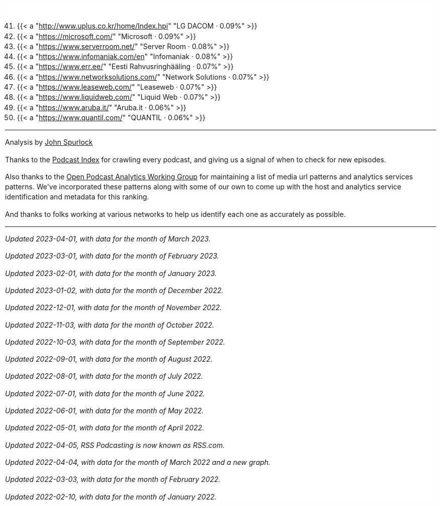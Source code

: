 <br>

41. {{< a "http://www.uplus.co.kr/home/Index.hpi" "LG DACOM · 0.09%" >}}
42. {{< a "https://microsoft.com/" "Microsoft · 0.09%" >}}
43. {{< a "https://www.serverroom.net/" "Server Room · 0.08%" >}}
44. {{< a "https://www.infomaniak.com/en" "Infomaniak · 0.08%" >}}
45. {{< a "https://www.err.ee/" "Eesti Rahvusringhääling · 0.07%" >}}
46. {{< a "https://www.networksolutions.com/" "Network Solutions · 0.07%" >}}
47. {{< a "https://www.leaseweb.com/" "Leaseweb · 0.07%" >}}
48. {{< a "https://www.liquidweb.com/" "Liquid Web · 0.07%" >}}
49. {{< a "https://www.aruba.it/" "Aruba.it · 0.06%" >}}
50. {{< a "https://www.quantil.com/" "QUANTIL · 0.06%" >}}

---
Analysis by [John Spurlock](https://twitter.com/johnspurlock)

Thanks to the [Podcast Index](https://podcastindex.org/) for crawling every podcast, and giving us a signal of when 
to check for new episodes.

Also thanks to the [Open Podcast Analytics Working Group](https://github.com/opawg) for maintaining a list of media url patterns and analytics services patterns.
We've incorporated these patterns along with some of our own to come up with the host and analytics service identification and metadata for this ranking.

And thanks to folks working at various networks to help us identify each one as accurately as possible.

---
*Updated 2023-04-01, with data for the month of March 2023.*

*Updated 2023-03-01, with data for the month of February 2023.*

*Updated 2023-02-01, with data for the month of January 2023.*

*Updated 2023-01-02, with data for the month of December 2022.*

*Updated 2022-12-01, with data for the month of November 2022.*

*Updated 2022-11-03, with data for the month of October 2022.*

*Updated 2022-10-03, with data for the month of September 2022.*

*Updated 2022-09-01, with data for the month of August 2022.*

*Updated 2022-08-01, with data for the month of July 2022.*

*Updated 2022-07-01, with data for the month of June 2022.*

*Updated 2022-06-01, with data for the month of May 2022.*

*Updated 2022-05-01, with data for the month of April 2022.*

*Updated 2022-04-05, RSS Podcasting is now known as RSS.com.*

*Updated 2022-04-04, with data for the month of March 2022 and a new graph.*

*Updated 2022-03-03, with data for the month of February 2022.*

*Updated 2022-02-10, with data for the month of January 2022.*
